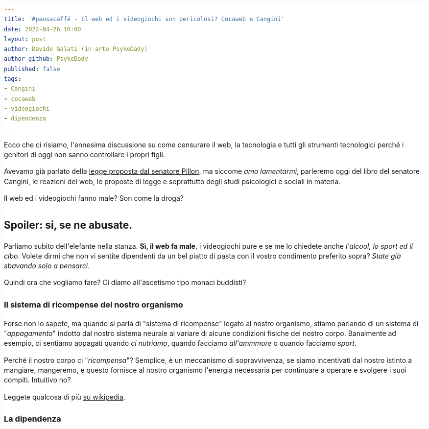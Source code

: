 ```yaml
---
title: '#pausacaffé - Il web ed i videogiochi son pericolosi? Cocaweb e Cangini' 
date: 2022-04-26 10:00
layout: post 
author: Davide Galati (in arte PsykeDady)
author_github: PsykeDady 
published: false
tags: 
- Cangini 
- cocaweb
- videogiochi
- dipendenza
---
```




Ecco che ci risiamo, l'ennesima discussione su come censurare il web, la tecnologia e tutti gli strumenti tecnologici perché i genitori di oggi non sanno controllare i propri figli.  

Avevamo già parlato della [legge proposta dal senatore Pillon](https://linuxhub.it/articles/pausacaff%C3%A9-quando-lo-stato-ti-fa-da-mamma-il-decreto-giustizia-e-il-filtro-dei-contenuti/), ma siccome *amo lamentarmi*, parleremo oggi del libro del senatore Cangini, le reazioni del web, le proposte di legge e soprattutto degli studi psicologici e sociali in materia.  



Il web ed i videogiochi fanno male? Son come la droga? 



## Spoiler: si, se ne abusate.

Parliamo subito dell'elefante nella stanza. **Sì, il web fa male**, i videogiochi pure e se me lo chiedete anche *l'alcool, lo sport ed il cibo*. Volete dirmi che non vi sentite dipendenti da un bel piatto di pasta con il vostro condimento preferito sopra? *State già sbavando solo a pensarci*.

Quindi ora che vogliamo fare? Ci diamo all'ascetismo tipo monaci buddisti? 



### Il sistema di ricompense del nostro organismo

Forse non lo sapete, ma quando si parla di "sistema di ricompense" legato al nostro organismo, stiamo parlando di un sistema di "*appagamento*" indotto dal nostro sistema neurale al variare di alcune condizioni fisiche del nostro corpo. Banalmente ad esempio, ci sentiamo appagati quando *ci nutriamo*, quando facciamo *all'ammmore* o quando facciamo *sport*. 

Perché il nostro corpo ci "*ricompensa*"? Semplice, è un meccanismo di sopravvivenza, se siamo incentivati dal nostro istinto a mangiare, mangeremo, e questo fornisce al nostro organismo l'energia necessaria per continuare a operare e svolgere i suoi compiti. Intuitivo no? 



Leggete qualcosa di più [su wikipedia](https://it.wikipedia.org/wiki/Sistema_di_ricompensa).

### La dipendenza
